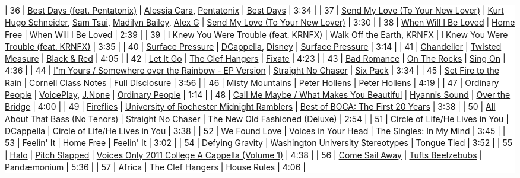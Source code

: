 | 36 | [Best Days \(feat\. Pentatonix\)](https://open.spotify.com/track/4njogTgUkTuKHWBiY9qUsB) | [Alessia Cara](https://open.spotify.com/artist/2wUjUUtkb5lvLKcGKsKqsR), [Pentatonix](https://open.spotify.com/artist/26AHtbjWKiwYzsoGoUZq53) | [Best Days](https://open.spotify.com/album/5YlPDNMn5nCCBaI3YroCZN) | 3:34 |
| 37 | [Send My Love \(To Your New Lover\)](https://open.spotify.com/track/3YlqY0ICO5DZj2ay8vRjJ1) | [Kurt Hugo Schneider](https://open.spotify.com/artist/2BHswvFd8tMBizVWGcAMLm), [Sam Tsui](https://open.spotify.com/artist/7lPWuLostTtlIShgm4wpf0), [Madilyn Bailey](https://open.spotify.com/artist/0NxhAEPOSeCg6vypFr7yjU), [Alex G](https://open.spotify.com/artist/2WWTUZ3LpcAAPhSEz3H0rg) | [Send My Love \(To Your New Lover\)](https://open.spotify.com/album/0dAsLsV88EZovxVFjbSZHa) | 3:30 |
| 38 | [When Will I Be Loved](https://open.spotify.com/track/6V1Guqqm0Y7hqwt98mQQ5X) | [Home Free](https://open.spotify.com/artist/2MSlGNpwXDScUdspOK6TS7) | [When Will I Be Loved](https://open.spotify.com/album/4Tj6RmodeVYw5V41lfkWEY) | 2:39 |
| 39 | [I Knew You Were Trouble \(feat\. KRNFX\)](https://open.spotify.com/track/44l4cnTTo3BgrPtqePhJFu) | [Walk Off the Earth](https://open.spotify.com/artist/6jEiUoyyJNPHzSR0Nib6HX), [KRNFX](https://open.spotify.com/artist/00190FC20vIUv0wXpeTf8S) | [I Knew You Were Trouble \(feat\. KRNFX\)](https://open.spotify.com/album/5lnK6yv9zcn1TYbZtTZxYS) | 3:35 |
| 40 | [Surface Pressure](https://open.spotify.com/track/2YePcRCovlBZ0wIYX7bXAa) | [DCappella](https://open.spotify.com/artist/0OCEtyF7fdc3UnUovFsvjm), [Disney](https://open.spotify.com/artist/3xvaSlT4xsyk6lY1ESOspO) | [Surface Pressure](https://open.spotify.com/album/7aNLvoaHB7xqpqssKfQuJ2) | 3:14 |
| 41 | [Chandelier](https://open.spotify.com/track/5QxAO4f3EuP40hhHkiRcO1) | [Twisted Measure](https://open.spotify.com/artist/3mXcNgD2MC7GIMvIoefa4T) | [Black & Red](https://open.spotify.com/album/0pXdLROrVJzxlxtWc77lW1) | 4:05 |
| 42 | [Let It Go](https://open.spotify.com/track/3bodx5kX7N9H6ReZCq3jfW) | [The Clef Hangers](https://open.spotify.com/artist/5wUTXZIMX0mn6MzFA13qfO) | [Fixate](https://open.spotify.com/album/0oEzIkczK5Il84fdaxVpfK) | 4:23 |
| 43 | [Bad Romance](https://open.spotify.com/track/7EZjj4CRzBfeEAVfQMDqWu) | [On The Rocks](https://open.spotify.com/artist/00IjdWQ46sSBP4gZYObAMx) | [Sing On](https://open.spotify.com/album/5UPAYGrQMGmGO3vPUXF1ou) | 4:36 |
| 44 | [I'm Yours / Somewhere over the Rainbow \- EP Version](https://open.spotify.com/track/4g1NXho7CDYnWzwvQISprj) | [Straight No Chaser](https://open.spotify.com/artist/1yQ8S4xdGOGbUcpaPR6hCM) | [Six Pack](https://open.spotify.com/album/1yMR5RmaJbRAKFAQ05k8Dj) | 3:34 |
| 45 | [Set Fire to the Rain](https://open.spotify.com/track/0h5d8MMKGBk0ljzWdGiIdq) | [Cornell Class Notes](https://open.spotify.com/artist/3p4HVb99wOlD2WhALBpCLF) | [Full Disclosure](https://open.spotify.com/album/3zgdIPtEijUbLJW3cXfaLu) | 3:56 |
| 46 | [Misty Mountains](https://open.spotify.com/track/2Wx6axM4v1d7sjfVFMYtTQ) | [Peter Hollens](https://open.spotify.com/artist/7EIbKyiLnEJ1Y074UIUyZJ) | [Peter Hollens](https://open.spotify.com/album/33UKIAvj9JIi9S1EMimWku) | 4:19 |
| 47 | [Ordinary People](https://open.spotify.com/track/76gxuHuto98nHGREuQmYMn) | [VoicePlay](https://open.spotify.com/artist/4RuHLdmbr1G9BD5aN63Go3), [J.None](https://open.spotify.com/artist/3WbIAfBAZZolnww7HPuWqe) | [Ordinary People](https://open.spotify.com/album/7eUyybbl4WNllfbMIng1Sk) | 1:14 |
| 48 | [Call Me Maybe / What Makes You Beautiful](https://open.spotify.com/track/2qeGhGYTC0quepUOceljDH) | [Hyannis Sound](https://open.spotify.com/artist/4lEFWJCOBV28nMF30Kqr9p) | [Over the Bridge](https://open.spotify.com/album/4dt8SuN0OuJzBITTMhrU78) | 4:00 |
| 49 | [Fireflies](https://open.spotify.com/track/7LRWKRtImL5kcLHOZXOntp) | [University of Rochester Midnight Ramblers](https://open.spotify.com/artist/2Tv49uvEsNJXUpuFL7HuKu) | [Best of BOCA: The First 20 Years](https://open.spotify.com/album/0fYmQbtamuztIVeY5c7Svs) | 3:38 |
| 50 | [All About That Bass \(No Tenors\)](https://open.spotify.com/track/5dPP4RkWKJIW7ituwdexB7) | [Straight No Chaser](https://open.spotify.com/artist/1yQ8S4xdGOGbUcpaPR6hCM) | [The New Old Fashioned \(Deluxe\)](https://open.spotify.com/album/4WqVsi6JHlj6w2cBbE8nS7) | 2:54 |
| 51 | [Circle of Life/He Lives in You](https://open.spotify.com/track/4jf7aZoiQScwVWWv3SL1bN) | [DCappella](https://open.spotify.com/artist/0OCEtyF7fdc3UnUovFsvjm) | [Circle of Life/He Lives in You](https://open.spotify.com/album/19POZtGrmFmsM5XnkF5Z27) | 3:38 |
| 52 | [We Found Love](https://open.spotify.com/track/71V0rTB5iFgHkjkTG20iAg) | [Voices in Your Head](https://open.spotify.com/artist/44v8JgDySt9tkgfV3AWxBJ) | [The Singles: In My Mind](https://open.spotify.com/album/2mRy0qh8B7XE7ZfBCXGKhY) | 3:45 |
| 53 | [Feelin' It](https://open.spotify.com/track/14cikDRwGYOB1UfdA44V4P) | [Home Free](https://open.spotify.com/artist/2MSlGNpwXDScUdspOK6TS7) | [Feelin' It](https://open.spotify.com/album/5tO2dLnLIp7up7epQNTjpI) | 3:02 |
| 54 | [Defying Gravity](https://open.spotify.com/track/5rbOLgXDaMbQnPS5TgBsYv) | [Washington University Stereotypes](https://open.spotify.com/artist/05uISKzHUkn0ZlhFL24uEt) | [Tongue Tied](https://open.spotify.com/album/36qmdetWLEU1ZLFMMrZtEP) | 3:52 |
| 55 | [Halo](https://open.spotify.com/track/5Qm8Ll86HwwH6U2ZLWOINf) | [Pitch Slapped](https://open.spotify.com/artist/7EH7jldX62OIsU1yU1SWE7) | [Voices Only 2011 College A Cappella \(Volume 1\)](https://open.spotify.com/album/4M3HRSFi2ptkuykdTSwFWe) | 4:38 |
| 56 | [Come Sail Away](https://open.spotify.com/track/2EjZUiVyEobahPyK4oNE90) | [Tufts Beelzebubs](https://open.spotify.com/artist/4VsNVAxuPxZrJMWE2Tprtq) | [Pandæmonium](https://open.spotify.com/album/17o7Zqwk3wNExhfJUWnt5b) | 5:36 |
| 57 | [Africa](https://open.spotify.com/track/2R5YgpxcFEWGXM0HTAHDFJ) | [The Clef Hangers](https://open.spotify.com/artist/5wUTXZIMX0mn6MzFA13qfO) | [House Rules](https://open.spotify.com/album/526Wtq145uzbHhzGQKN57v) | 4:06 |
